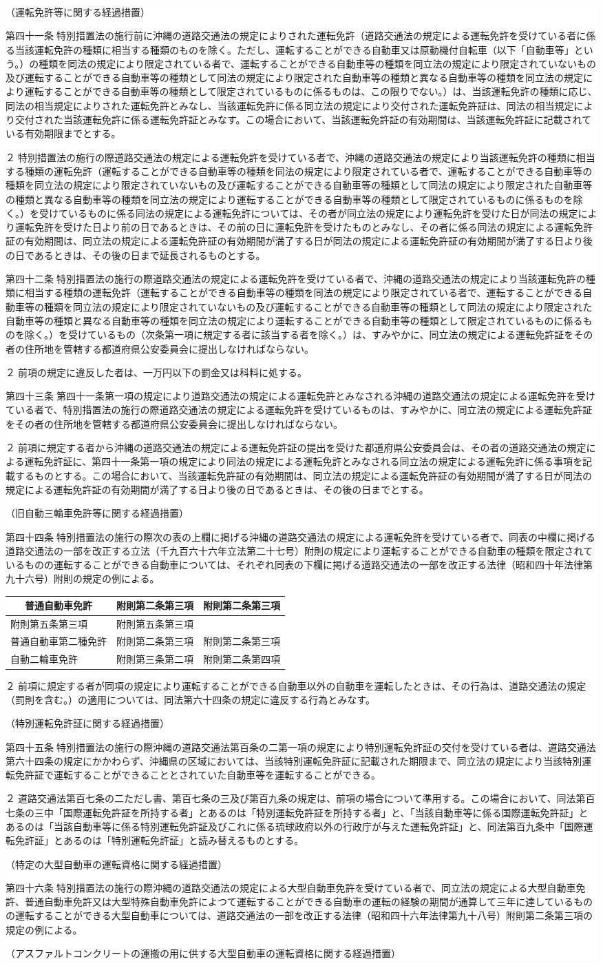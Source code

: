 （運転免許等に関する経過措置）

第四十一条 特別措置法の施行前に沖縄の道路交通法の規定によりされた運転免許（道路交通法の規定による運転免許を受けている者に係る当該運転免許の種類に相当する種類のものを除く。ただし、運転することができる自動車又は原動機付自転車（以下「自動車等」という。）の種類を同法の規定により限定されている者で、運転することができる自動車等の種類を同立法の規定により限定されていないもの及び運転することができる自動車等の種類として同法の規定により限定された自動車等の種類と異なる自動車等の種類を同立法の規定により運転することができる自動車等の種類として限定されているものに係るものは、この限りでない。）は、当該運転免許の種類に応じ、同法の相当規定によりされた運転免許とみなし、当該運転免許に係る同立法の規定により交付された運転免許証は、同法の相当規定により交付された当該運転免許に係る運転免許証とみなす。この場合において、当該運転免許証の有効期間は、当該運転免許証に記載されている有効期限までとする。

２ 特別措置法の施行の際道路交通法の規定による運転免許を受けている者で、沖縄の道路交通法の規定により当該運転免許の種類に相当する種類の運転免許（運転することができる自動車等の種類を同法の規定により限定されている者で、運転することができる自動車等の種類を同立法の規定により限定されていないもの及び運転することができる自動車等の種類として同法の規定により限定された自動車等の種類と異なる自動車等の種類を同立法の規定により運転することができる自動車等の種類として限定されているものに係るものを除く。）を受けているものに係る同法の規定による運転免許については、その者が同立法の規定により運転免許を受けた日が同法の規定により運転免許を受けた日より前の日であるときは、その前の日に運転免許を受けたものとみなし、その者に係る同法の規定による運転免許証の有効期間は、同立法の規定による運転免許証の有効期間が満了する日が同法の規定による運転免許証の有効期間が満了する日より後の日であるときは、その後の日まで延長されるものとする。

第四十二条 特別措置法の施行の際道路交通法の規定による運転免許を受けている者で、沖縄の道路交通法の規定により当該運転免許の種類に相当する種類の運転免許（運転することができる自動車等の種類を同法の規定により限定されている者で、運転することができる自動車等の種類を同立法の規定により限定されていないもの及び運転することができる自動車等の種類として同法の規定により限定された自動車等の種類と異なる自動車等の種類を同立法の規定により運転することができる自動車等の種類として限定されているものに係るものを除く。）を受けているもの（次条第一項に規定する者に該当する者を除く。）は、すみやかに、同立法の規定による運転免許証をその者の住所地を管轄する都道府県公安委員会に提出しなければならない。

２ 前項の規定に違反した者は、一万円以下の罰金又は科料に処する。

第四十三条 第四十一条第一項の規定により道路交通法の規定による運転免許とみなされる沖縄の道路交通法の規定による運転免許を受けている者で、特別措置法の施行の際道路交通法の規定による運転免許を受けているものは、すみやかに、同立法の規定による運転免許証をその者の住所地を管轄する都道府県公安委員会に提出しなければならない。

２ 前項に規定する者から沖縄の道路交通法の規定による運転免許証の提出を受けた都道府県公安委員会は、その者の道路交通法の規定による運転免許証に、第四十一条第一項の規定により同法の規定による運転免許とみなされる同立法の規定による運転免許に係る事項を記載するものとする。この場合において、当該運転免許証の有効期間は、同立法の規定による運転免許証の有効期間が満了する日が同法の規定による運転免許証の有効期間が満了する日より後の日であるときは、その後の日までとする。

（旧自動三輪車免許等に関する経過措置）

第四十四条 特別措置法の施行の際次の表の上欄に掲げる沖縄の道路交通法の規定による運転免許を受けている者で、同表の中欄に掲げる道路交通法の一部を改正する立法（千九百六十六年立法第二十七号）附則の規定により運転することができる自動車の種類を限定されているものの運転することができる自動車については、それぞれ同表の下欄に掲げる道路交通法の一部を改正する法律（昭和四十年法律第九十六号）附則の規定の例による。

普通自動車免許 | 附則第二条第三項 | 附則第二条第三項  
---|---|---  
附則第五条第三項 | 附則第五条第三項  
普通自動車第二種免許 | 附則第二条第三項 | 附則第二条第三項  
自動二輪車免許 | 附則第三条第二項 | 附則第二条第四項  
  
２ 前項に規定する者が同項の規定により運転することができる自動車以外の自動車を運転したときは、その行為は、道路交通法の規定（罰則を含む。）の適用については、同法第六十四条の規定に違反する行為とみなす。

（特別運転免許証に関する経過措置）

第四十五条 特別措置法の施行の際沖縄の道路交通法第百条の二第一項の規定により特別運転免許証の交付を受けている者は、道路交通法第六十四条の規定にかかわらず、沖縄県の区域においては、当該特別運転免許証に記載された期限まで、同立法の規定により当該特別運転免許証で運転することができることとされていた自動車等を運転することができる。

２ 道路交通法第百七条の二ただし書、第百七条の三及び第百九条の規定は、前項の場合について準用する。この場合において、同法第百七条の三中「国際運転免許証を所持する者」とあるのは「特別運転免許証を所持する者」と、「当該自動車等に係る国際運転免許証」とあるのは「当該自動車等に係る特別運転免許証及びこれに係る琉球政府以外の行政庁が与えた運転免許証」と、同法第百九条中「国際運転免許証」とあるのは「特別運転免許証」と読み替えるものとする。

（特定の大型自動車の運転資格に関する経過措置）

第四十六条 特別措置法の施行の際沖縄の道路交通法の規定による大型自動車免許を受けている者で、同立法の規定による大型自動車免許、普通自動車免許又は大型特殊自動車免許によつて運転することができる自動車の運転の経験の期間が通算して三年に達しているものの運転することができる大型自動車については、道路交通法の一部を改正する法律（昭和四十六年法律第九十八号）附則第二条第三項の規定の例による。

（アスファルトコンクリートの運搬の用に供する大型自動車の運転資格に関する経過措置）
